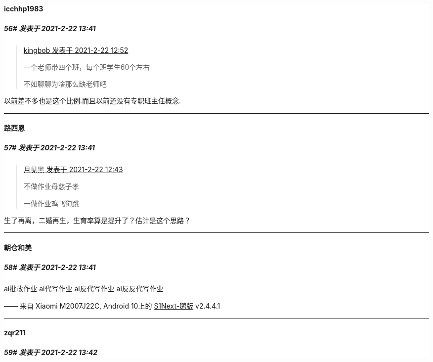 ####  icchhp1983  
##### 56#       发表于 2021-2-22 13:41



<blockquote><a href="httphttps://bbs.saraba1st.com/2b/forum.php?mod=redirect&amp;goto=findpost&amp;pid=50404033&amp;ptid=1989034" target="_blank">kingbob 发表于 2021-2-22 12:52</a>

一个老师带四个班，每个班学生60个左右


不如聊聊为啥那么缺老师吧</blockquote>
以前差不多也是这个比例.而且以前还没有专职班主任概念.







*****

####  路西恩  
##### 57#       发表于 2021-2-22 13:41



<blockquote><a href="httphttps://bbs.saraba1st.com/2b/forum.php?mod=redirect&amp;goto=findpost&amp;pid=50403943&amp;ptid=1989034" target="_blank">月见黑 发表于 2021-2-22 12:43</a>

不做作业母慈子孝

一做作业鸡飞狗跳</blockquote>
生了再离，二婚再生，生育率算是提升了？估计是这个思路？







*****

####  朝仓和美  
##### 58#       发表于 2021-2-22 13:41




ai批改作业
ai代写作业
ai反代写作业
ai反反代写作业

—— 来自 Xiaomi M2007J22C, Android 10上的 [S1Next-鹅版](https://github.com/ykrank/S1-Next/releases) v2.4.4.1







*****

####  zqr211  
##### 59#       发表于 2021-2-22 13:42
